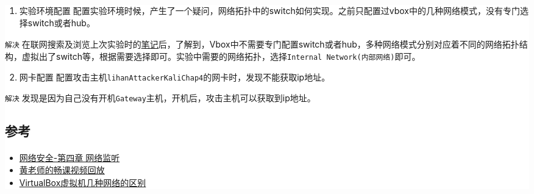1. 实验环境配置
配置实验环境时候，产生了一个疑问，网络拓扑中的switch如何实现。之前只配置过vbox中的几种网络模式，没有专门选择switch或者hub。

`解决`
在联网搜索及浏览上次实验时的[笔记](https://lihan3238.github.io/p/virtualnetwork)后，了解到，Vbox中不需要专门配置switch或者hub，多种网络模式分别对应着不同的网络拓扑结构，虚拟出了switch等，根据需要选择即可。实验中需要的网络拓扑，选择`Internal Network(内部网络)`即可。

2. 网卡配置
配置攻击主机`lihanAttackerKaliChap4`的网卡时，发现不能获取ip地址。

`解决`
发现是因为自己没有开机`Gateway`主机，开机后，攻击主机可以获取到ip地址。



## 参考

- [网络安全-第四章 网络监听](https://c4pr1c3.github.io/cuc-ns/chap0x04/exp.html)
- [黄老师的畅课视频回放](http://courses.cuc.edu.cn/course/111120/learning-activity/full-screen#/577986)
- [VirtualBox虚拟机几种网络的区别](https://lihan3238.github.io/p/virtualnetwork/)

